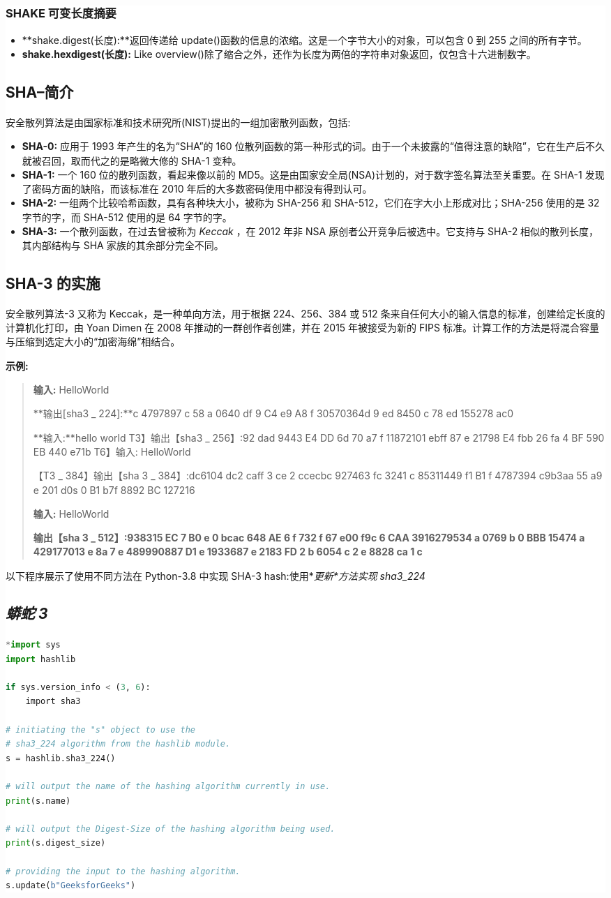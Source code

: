 ### SHAKE 可变长度摘要

*   **shake.digest(长度):**返回传递给 update()函数的信息的浓缩。这是一个字节大小的对象，可以包含 0 到 255 之间的所有字节。
*   **shake.hexdigest(长度):** Like overview()除了缩合之外，还作为长度为两倍的字符串对象返回，仅包含十六进制数字。

## SHA–简介

安全散列算法是由国家标准和技术研究所(NIST)提出的一组加密散列函数，包括:

*   **SHA-0:** 应用于 1993 年产生的名为“SHA”的 160 位散列函数的第一种形式的词。由于一个未披露的“值得注意的缺陷”，它在生产后不久就被召回，取而代之的是略微大修的 SHA-1 变种。
*   **SHA-1:** 一个 160 位的散列函数，看起来像以前的 MD5。这是由国家安全局(NSA)计划的，对于数字签名算法至关重要。在 SHA-1 发现了密码方面的缺陷，而该标准在 2010 年后的大多数密码使用中都没有得到认可。
*   **SHA-2:** 一组两个比较哈希函数，具有各种块大小，被称为 SHA-256 和 SHA-512，它们在字大小上形成对比；SHA-256 使用的是 32 字节的字，而 SHA-512 使用的是 64 字节的字。
*   **SHA-3:** 一个散列函数，在过去曾被称为 *Keccak* ，在 2012 年非 NSA 原创者公开竞争后被选中。它支持与 SHA-2 相似的散列长度，其内部结构与 SHA 家族的其余部分完全不同。

## SHA-3 的实施

安全散列算法-3 又称为 Keccak，是一种单向方法，用于根据 224、256、384 或 512 条来自任何大小的输入信息的标准，创建给定长度的计算机化打印，由 Yoan Dimen 在 2008 年推动的一群创作者创建，并在 2015 年被接受为新的 FIPS 标准。计算工作的方法是将混合容量与压缩到选定大小的“加密海绵”相结合。

**示例:**

> **输入:** HelloWorld
> 
> **输出[sha3 _ 224]:**c 4797897 c 58 a 0640 df 9 C4 e9 A8 f 30570364d 9 ed 8450 c 78 ed 155278 ac0
> 
> **输入:**hello world
> T3】输出【sha3 _ 256】:92 dad 9443 E4 DD 6d 70 a7 f 11872101 ebff 87 e 21798 E4 fbb 26 fa 4 BF 590 EB 440 e71b
> T6】输入: HelloWorld
> 
> 【T3 _ 384】输出【sha 3 _ 384】:dc6104 dc2 caff 3 ce 2 ccecbc 927463 fc 3241 c 85311449 f1 B1 f 4787394 c9b3aa 55 a9 e 201 d0s 0 B1 b7f 8892 BC 127216
> 
> **输入:** HelloWorld
> 
> **输出【sha 3 _ 512】:938315 EC 7 B0 e 0 bcac 648 AE 6 f 732 f 67 e00 f9c 6 CAA 3916279534 a 0769 b 0 BBB 15474 a 429177013 e 8a 7 e 489990887 D1 e 1933687 e 2183 FD 2 b 6054 c 2 e 8828 ca 1 c**

以下程序展示了使用不同方法在 Python-3.8 中实现 SHA-3 hash:使用**更新*方法实现 *sha3_224**

## *蟒蛇 3*

```py
*import sys
import hashlib

if sys.version_info < (3, 6):
    import sha3

# initiating the "s" object to use the
# sha3_224 algorithm from the hashlib module.
s = hashlib.sha3_224()

# will output the name of the hashing algorithm currently in use.
print(s.name)

# will output the Digest-Size of the hashing algorithm being used.
print(s.digest_size)

# providing the input to the hashing algorithm.
s.update(b"GeeksforGeeks")
```